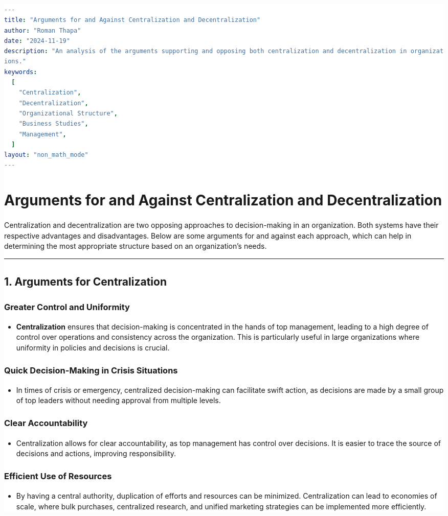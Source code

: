 ```yaml
---
title: "Arguments for and Against Centralization and Decentralization"
author: "Roman Thapa"
date: "2024-11-19"
description: "An analysis of the arguments supporting and opposing both centralization and decentralization in organizations."
keywords:
  [
    "Centralization",
    "Decentralization",
    "Organizational Structure",
    "Business Studies",
    "Management",
  ]
layout: "non_math_mode"
---
```


# Arguments for and Against Centralization and Decentralization

Centralization and decentralization are two opposing approaches to decision-making in an organization. Both systems have their respective advantages and disadvantages. Below are some arguments for and against each approach, which can help in determining the most appropriate structure based on an organization’s needs.

---

## 1. Arguments for Centralization

### Greater Control and Uniformity

- **Centralization** ensures that decision-making is concentrated in the hands of top management, leading to a high degree of control over operations and consistency across the organization. This is particularly useful in large organizations where uniformity in policies and decisions is crucial.

### Quick Decision-Making in Crisis Situations

- In times of crisis or emergency, centralized decision-making can facilitate swift action, as decisions are made by a small group of top leaders without needing approval from multiple levels.

### Clear Accountability

- Centralization allows for clear accountability, as top management has control over decisions. It is easier to trace the source of decisions and actions, improving responsibility.

### Efficient Use of Resources

- By having a central authority, duplication of efforts and resources can be minimized. Centralization can lead to economies of scale, where bulk purchases, centralized research, and unified marketing strategies can be implemented more efficiently.
